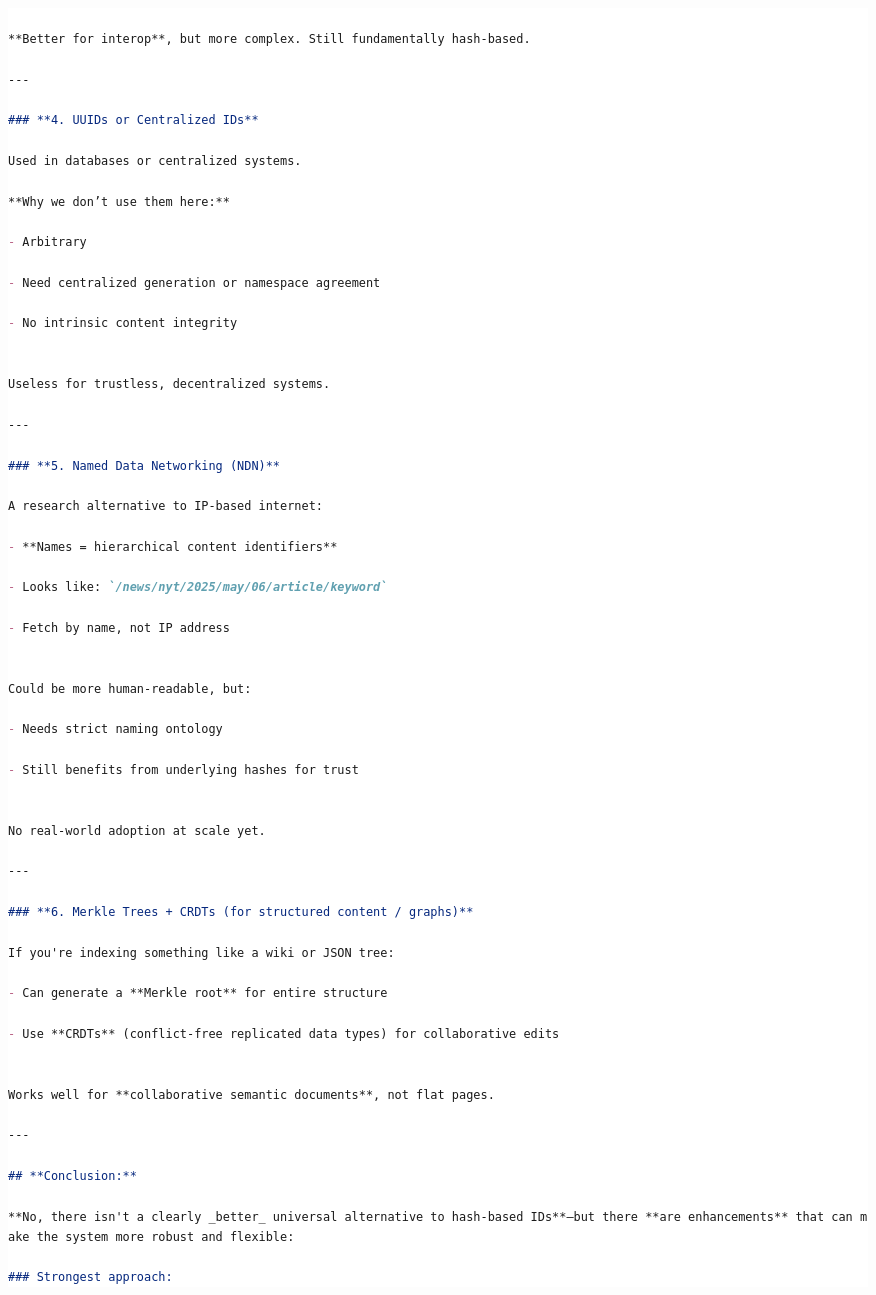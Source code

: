 ```markdown

**Better for interop**, but more complex. Still fundamentally hash-based.

---

### **4. UUIDs or Centralized IDs**

Used in databases or centralized systems.

**Why we don’t use them here:**

- Arbitrary
    
- Need centralized generation or namespace agreement
    
- No intrinsic content integrity
    

Useless for trustless, decentralized systems.

---

### **5. Named Data Networking (NDN)**

A research alternative to IP-based internet:

- **Names = hierarchical content identifiers**
    
- Looks like: `/news/nyt/2025/may/06/article/keyword`
    
- Fetch by name, not IP address
    

Could be more human-readable, but:

- Needs strict naming ontology
    
- Still benefits from underlying hashes for trust
    

No real-world adoption at scale yet.

---

### **6. Merkle Trees + CRDTs (for structured content / graphs)**

If you're indexing something like a wiki or JSON tree:

- Can generate a **Merkle root** for entire structure
    
- Use **CRDTs** (conflict-free replicated data types) for collaborative edits
    

Works well for **collaborative semantic documents**, not flat pages.

---

## **Conclusion:**

**No, there isn't a clearly _better_ universal alternative to hash-based IDs**—but there **are enhancements** that can make the system more robust and flexible:

### Strongest approach:
```